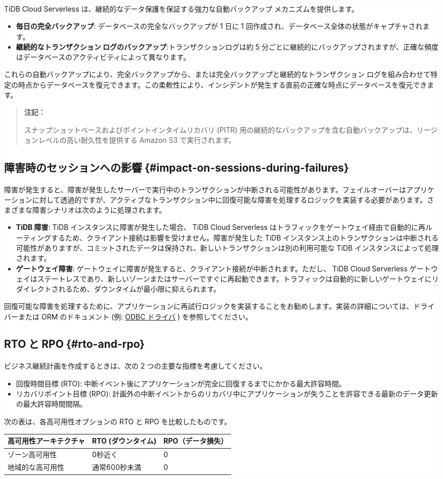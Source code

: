 TiDB Cloud Serverless は、継続的なデータ保護を保証する強力な自動バックアップ メカニズムを提供します。

-   **毎日の完全バックアップ**: データベースの完全なバックアップが 1 日に 1 回作成され、データベース全体の状態がキャプチャされます。
-   **継続的なトランザクション ログのバックアップ**:トランザクションログは約 5 分ごとに継続的にバックアップされますが、正確な頻度はデータベースのアクティビティによって異なります。

これらの自動バックアップにより、完全バックアップから、または完全バックアップと継続的なトランザクション ログを組み合わせて特定の時点からデータベースを復元できます。この柔軟性により、インシデントが発生する直前の正確な時点にデータベースを復元できます。

> **注記：**
>
> スナップショットベースおよびポイントインタイムリカバリ (PITR) 用の継続的なバックアップを含む自動バックアップは、リージョンレベルの高い耐久性を提供する Amazon S3 で実行されます。

## 障害時のセッションへの影響 {#impact-on-sessions-during-failures}

障害が発生すると、障害が発生したサーバーで実行中のトランザクションが中断される可能性があります。フェイルオーバーはアプリケーションに対して透過的ですが、アクティブなトランザクション中に回復可能な障害を処理するロジックを実装する必要があります。さまざまな障害シナリオは次のように処理されます。

-   **TiDB 障害**: TiDB インスタンスに障害が発生した場合、 TiDB Cloud Serverless はトラフィックをゲートウェイ経由で自動的に再ルーティングするため、クライアント接続は影響を受けません。障害が発生した TiDB インスタンス上のトランザクションは中断される可能性がありますが、コミットされたデータは保持され、新しいトランザクションは別の利用可能な TiDB インスタンスによって処理されます。
-   **ゲートウェイ障害**: ゲートウェイに障害が発生すると、クライアント接続が中断されます。ただし、 TiDB Cloud Serverless ゲートウェイはステートレスであり、新しいゾーンまたはサーバーですぐに再起動できます。トラフィックは自動的に新しいゲートウェイにリダイレクトされるため、ダウンタイムが最小限に抑えられます。

回復可能な障害を処理するために、アプリケーションに再試行ロジックを実装することをお勧めします。実装の詳細については、ドライバーまたは ORM のドキュメント (例: [ODBC ドライバ](https://dev.mysql.com/doc/connector-j/en/connector-j-config-failover.html) ) を参照してください。

## RTO と RPO {#rto-and-rpo}

ビジネス継続計画を作成するときは、次の 2 つの主要な指標を考慮してください。

-   回復時間目標 (RTO): 中断イベント後にアプリケーションが完全に回復するまでにかかる最大許容時間。
-   リカバリポイント目標 (RPO): 計画外の中断イベントからのリカバリ中にアプリケーションが失うことを許容できる最新のデータ更新の最大許容時間間隔。

次の表は、各高可用性オプションの RTO と RPO を比較したものです。

| 高可用性アーキテクチャ | RTO (ダウンタイム) | RPO（データ損失） |
| ----------- | ------------ | ---------- |
| ゾーン高可用性     | 0秒近く         | 0          |
| 地域的な高可用性    | 通常600秒未満     | 0          |
